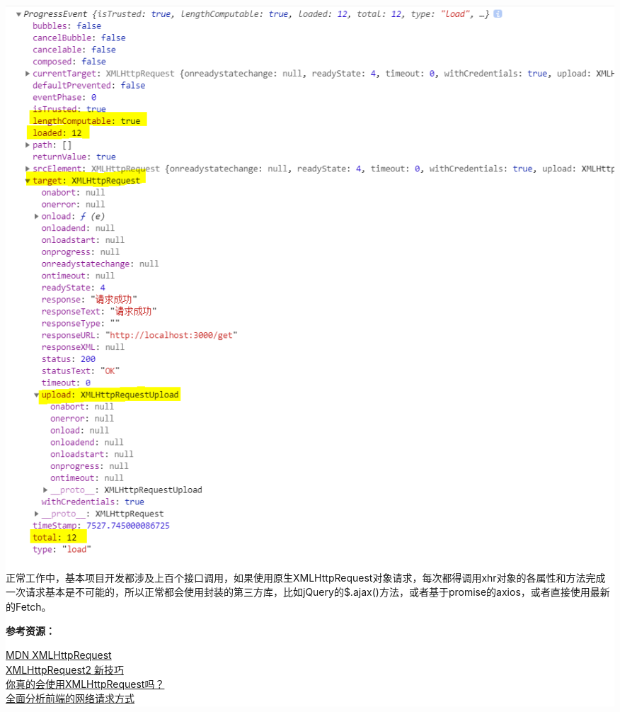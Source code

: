 ![progressEvent.png](../imgs/progressEvent.png)

正常工作中，基本项目开发都涉及上百个接口调用，如果使用原生XMLHttpRequest对象请求，每次都得调用xhr对象的各属性和方法完成一次请求基本是不可能的，所以正常都会使用封装的第三方库，比如jQuery的$.ajax()方法，或者基于promise的axios，或者直接使用最新的Fetch。

**参考资源：**

[MDN XMLHttpRequest](https://developer.mozilla.org/zh-CN/docs/Web/API/XMLHttpRequest)<br>
[XMLHttpRequest2 新技巧](https://www.html5rocks.com/zh/tutorials/file/xhr2/)<br>
[你真的会使用XMLHttpRequest吗？](https://segmentfault.com/a/1190000004322487#articleHeader15)<br>
[全面分析前端的网络请求方式](https://mp.weixin.qq.com/s/zSB7X2ka6GtxtupUtal7ig)
